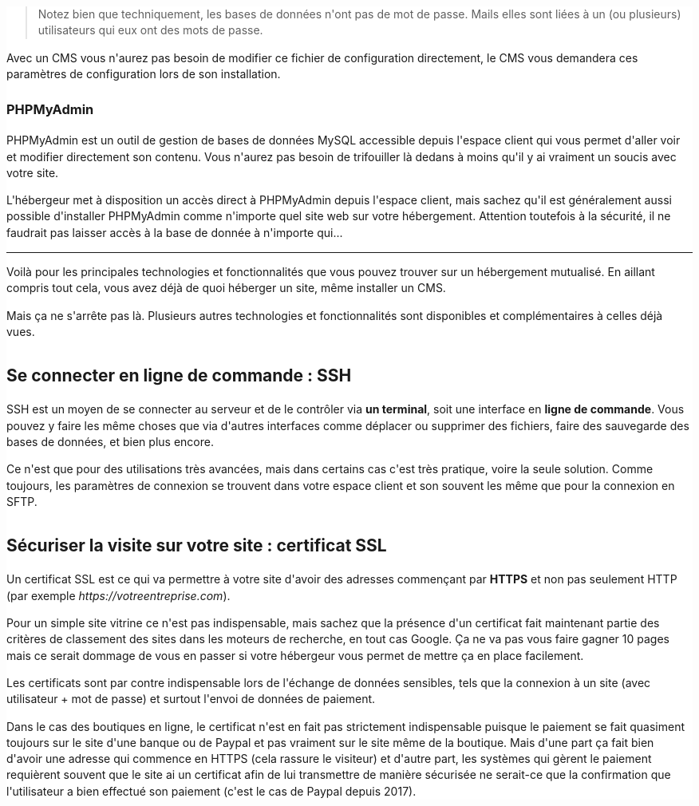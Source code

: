 > Notez bien que techniquement, les bases de données n'ont pas de mot de passe. 
> Mails elles sont liées à un (ou plusieurs) utilisateurs qui eux ont des mots de passe.

Avec un CMS vous n'aurez pas besoin de modifier ce fichier de configuration directement, le CMS vous demandera ces paramètres de configuration lors de son installation.

### PHPMyAdmin

PHPMyAdmin est un outil de gestion de bases de données MySQL accessible depuis l'espace client qui vous permet d'aller voir et modifier directement son contenu. Vous n'aurez pas besoin de trifouiller là dedans à moins qu'il y ai vraiment un soucis avec votre site.

L'hébergeur met à disposition un accès direct à PHPMyAdmin depuis l'espace client, mais sachez qu'il est généralement aussi possible d'installer PHPMyAdmin comme n'importe quel site web sur votre hébergement. Attention toutefois à la sécurité, il ne faudrait pas laisser accès à la base de donnée à n'importe qui...

---

Voilà pour les principales technologies et fonctionnalités que vous pouvez trouver sur un hébergement mutualisé. En aillant compris tout cela, vous avez déjà de quoi héberger un site, même installer un CMS.

Mais ça ne s'arrête pas là. Plusieurs autres technologies et fonctionnalités sont disponibles et complémentaires à celles déjà vues.

## Se connecter en ligne de commande : SSH

SSH est un moyen de se connecter au serveur et de le contrôler via __un terminal__, soit une interface en __ligne de commande__. Vous pouvez y faire les même choses que via d'autres interfaces comme déplacer ou supprimer des fichiers, faire des sauvegarde des bases de données, et bien plus encore.

Ce n'est que pour des utilisations très avancées, mais dans certains cas c'est très pratique, voire la seule solution. Comme toujours, les paramètres de connexion se trouvent dans votre espace client et son souvent les même que pour la connexion en SFTP.

## Sécuriser la visite sur votre site : certificat SSL

Un certificat SSL est ce qui va permettre à votre site d'avoir des adresses commençant par __HTTPS__ et non pas seulement HTTP (par exemple _https://votreentreprise.com_).

Pour un simple site vitrine ce n'est pas indispensable, mais sachez que la présence d'un certificat fait maintenant partie des critères de classement des sites dans les moteurs de recherche, en tout cas Google. Ça ne va pas vous faire gagner 10 pages mais ce serait dommage de vous en passer si votre hébergeur vous permet de mettre ça en place facilement.

Les certificats sont par contre indispensable lors de l'échange de données sensibles, tels que la connexion à un site (avec utilisateur + mot de passe) et surtout l'envoi de données de paiement.

Dans le cas des boutiques en ligne, le certificat n'est en fait pas strictement indispensable puisque le paiement se fait quasiment toujours sur le site d'une banque ou de Paypal et pas vraiment sur le site même de la boutique. Mais d'une part ça fait bien d'avoir une adresse qui commence en HTTPS (cela rassure le visiteur) et d'autre part, les systèmes qui gèrent le paiement requièrent souvent que le site ai un certificat afin de lui transmettre de manière sécurisée ne serait-ce que la confirmation que l'utilisateur a bien effectué son paiement (c'est le cas de Paypal depuis 2017).
